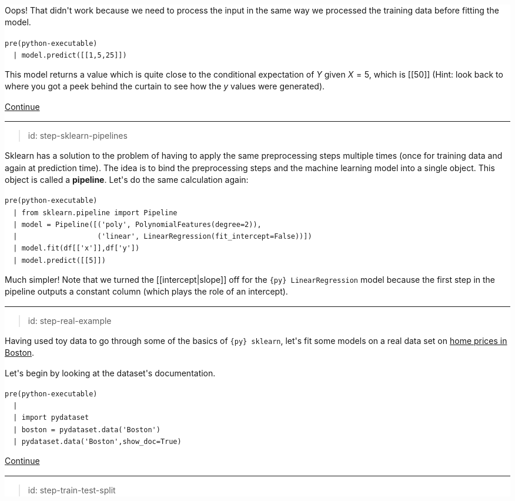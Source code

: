 Oops! That didn't work because we need to process the input in the same way we processed the training data before fitting the model. 

    pre(python-executable)
      | model.predict([[1,5,25]])
      
This model returns a value which is quite close to the conditional expectation of $Y$ given $X=5$, which is [[50]] (Hint: look back to where you got a peek behind the curtain to see how the $y$ values were generated).

[Continue](btn:next)

---
> id: step-sklearn-pipelines

Sklearn has a solution to the problem of having to apply the same preprocessing steps multiple times (once for training data and again at prediction time). The idea is to bind the preprocessing steps and the machine learning model into a single object. This object is called a **pipeline**. Let's do the same calculation again:

    pre(python-executable)
      | from sklearn.pipeline import Pipeline
      | model = Pipeline([('poly', PolynomialFeatures(degree=2)),
      |                   ('linear', LinearRegression(fit_intercept=False))])
      | model.fit(df[['x']],df['y'])
      | model.predict([[5]])

Much simpler! Note that we turned the [[intercept|slope]] off for the `{py} LinearRegression` model because the first step in the pipeline outputs a constant column (which plays the role of an intercept).

---
> id: step-real-example

Having used toy data to go through some of the basics of `{py} sklearn`, let's fit some models on a real data set on [home prices in Boston](gloss:geron). 

Let's begin by looking at the dataset's documentation.

    pre(python-executable)
      | 
      | import pydataset
      | boston = pydataset.data('Boston')
      | pydataset.data('Boston',show_doc=True)

[Continue](btn:next)

---
> id: step-train-test-split
